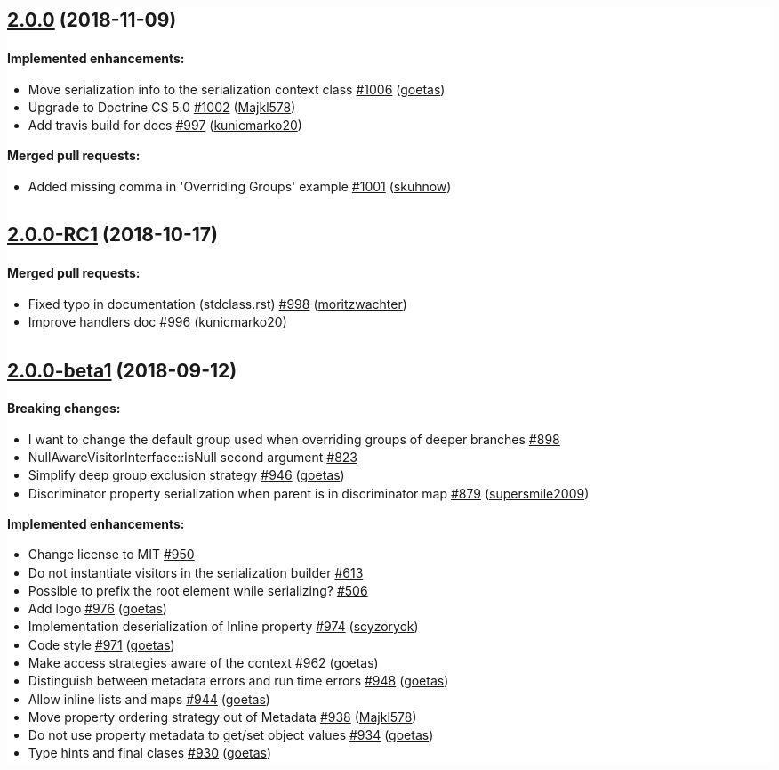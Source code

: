 ## [2.0.0](https://github.com/schmittjoh/serializer/tree/2.0.0) (2018-11-09)
**Implemented enhancements:**

- Move serialization info to the serialization context class [\#1006](https://github.com/schmittjoh/serializer/pull/1006) ([goetas](https://github.com/goetas))
- Upgrade to Doctrine CS 5.0 [\#1002](https://github.com/schmittjoh/serializer/pull/1002) ([Majkl578](https://github.com/Majkl578))
- Add travis build for docs [\#997](https://github.com/schmittjoh/serializer/pull/997) ([kunicmarko20](https://github.com/kunicmarko20))

**Merged pull requests:**

- Added missing comma in 'Overriding Groups' example [\#1001](https://github.com/schmittjoh/serializer/pull/1001) ([skuhnow](https://github.com/skuhnow))

## [2.0.0-RC1](https://github.com/schmittjoh/serializer/tree/2.0.0-RC1) (2018-10-17)

**Merged pull requests:**

- Fixed typo in documentation \(stdclass.rst\) [\#998](https://github.com/schmittjoh/serializer/pull/998) ([moritzwachter](https://github.com/moritzwachter))
- Improve handlers doc [\#996](https://github.com/schmittjoh/serializer/pull/996) ([kunicmarko20](https://github.com/kunicmarko20))

## [2.0.0-beta1](https://github.com/schmittjoh/serializer/tree/2.0.0-beta1) (2018-09-12)

**Breaking changes:**

- I want to change the default group used when overriding groups of deeper branches [\#898](https://github.com/schmittjoh/serializer/issues/898)
- NullAwareVisitorInterface::isNull second argument [\#823](https://github.com/schmittjoh/serializer/issues/823)
- Simplify deep group exclusion strategy [\#946](https://github.com/schmittjoh/serializer/pull/946) ([goetas](https://github.com/goetas))
- Discriminator property serialization when parent is in discriminator map [\#879](https://github.com/schmittjoh/serializer/pull/879) ([supersmile2009](https://github.com/supersmile2009))

**Implemented enhancements:**

- Change license to MIT [\#950](https://github.com/schmittjoh/serializer/issues/950)
- Do not instantiate visitors in the serialization builder [\#613](https://github.com/schmittjoh/serializer/issues/613)
- Possible to prefix the root element while serializing? [\#506](https://github.com/schmittjoh/serializer/issues/506)
- Add logo [\#976](https://github.com/schmittjoh/serializer/pull/976) ([goetas](https://github.com/goetas))
- Implementation deserialization of Inline property [\#974](https://github.com/schmittjoh/serializer/pull/974) ([scyzoryck](https://github.com/scyzoryck))
- Code style [\#971](https://github.com/schmittjoh/serializer/pull/971) ([goetas](https://github.com/goetas))
- Make access strategies aware of the context [\#962](https://github.com/schmittjoh/serializer/pull/962) ([goetas](https://github.com/goetas))
- Distinguish between metadata errors and run time errors [\#948](https://github.com/schmittjoh/serializer/pull/948) ([goetas](https://github.com/goetas))
- Allow inline lists and maps [\#944](https://github.com/schmittjoh/serializer/pull/944) ([goetas](https://github.com/goetas))
- Move property ordering strategy out of Metadata [\#938](https://github.com/schmittjoh/serializer/pull/938) ([Majkl578](https://github.com/Majkl578))
- Do not use property metadata to get/set object values [\#934](https://github.com/schmittjoh/serializer/pull/934) ([goetas](https://github.com/goetas))
- Type hints and final clases [\#930](https://github.com/schmittjoh/serializer/pull/930) ([goetas](https://github.com/goetas))